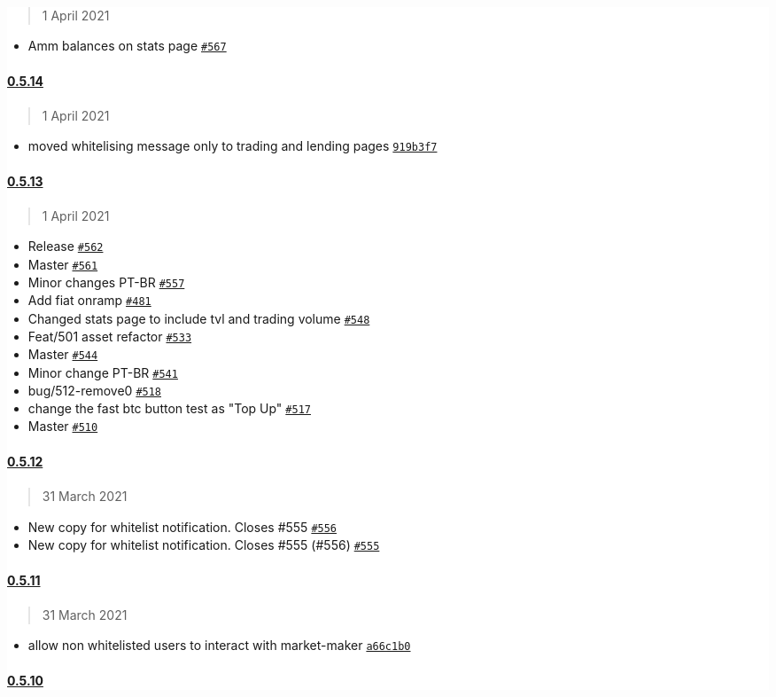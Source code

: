 > 1 April 2021

- Amm balances on stats page [`#567`](https://github.com-creed-victor/DistributedCollective/Sovryn-frontend/pull/567)

#### [0.5.14](https://github.com-creed-victor/DistributedCollective/Sovryn-frontend/compare/0.5.13...0.5.14)

> 1 April 2021

- moved whitelising message only to trading and lending pages [`919b3f7`](https://github.com-creed-victor/DistributedCollective/Sovryn-frontend/commit/919b3f715d3868fead76ee81020b289bb459d9b8)

#### [0.5.13](https://github.com-creed-victor/DistributedCollective/Sovryn-frontend/compare/0.5.12...0.5.13)

> 1 April 2021

- Release [`#562`](https://github.com-creed-victor/DistributedCollective/Sovryn-frontend/pull/562)
- Master [`#561`](https://github.com-creed-victor/DistributedCollective/Sovryn-frontend/pull/561)
- Minor changes PT-BR [`#557`](https://github.com-creed-victor/DistributedCollective/Sovryn-frontend/pull/557)
- Add fiat onramp [`#481`](https://github.com-creed-victor/DistributedCollective/Sovryn-frontend/pull/481)
- Changed stats page to include tvl and trading volume [`#548`](https://github.com-creed-victor/DistributedCollective/Sovryn-frontend/pull/548)
- Feat/501 asset refactor [`#533`](https://github.com-creed-victor/DistributedCollective/Sovryn-frontend/pull/533)
- Master [`#544`](https://github.com-creed-victor/DistributedCollective/Sovryn-frontend/pull/544)
- Minor change PT-BR [`#541`](https://github.com-creed-victor/DistributedCollective/Sovryn-frontend/pull/541)
- bug/512-remove0 [`#518`](https://github.com-creed-victor/DistributedCollective/Sovryn-frontend/pull/518)
- change the fast btc button test as "Top Up" [`#517`](https://github.com-creed-victor/DistributedCollective/Sovryn-frontend/pull/517)
- Master [`#510`](https://github.com-creed-victor/DistributedCollective/Sovryn-frontend/pull/510)

#### [0.5.12](https://github.com-creed-victor/DistributedCollective/Sovryn-frontend/compare/0.5.11...0.5.12)

> 31 March 2021

- New copy for whitelist notification. Closes #555 [`#556`](https://github.com-creed-victor/DistributedCollective/Sovryn-frontend/pull/556)
- New copy for whitelist notification. Closes #555 (#556) [`#555`](https://github.com-creed-victor/DistributedCollective/Sovryn-frontend/issues/555)

#### [0.5.11](https://github.com-creed-victor/DistributedCollective/Sovryn-frontend/compare/0.5.10...0.5.11)

> 31 March 2021

- allow non whitelisted users to interact with market-maker [`a66c1b0`](https://github.com-creed-victor/DistributedCollective/Sovryn-frontend/commit/a66c1b0887be0fdca59585d535f7c4427eab1f38)

#### [0.5.10](https://github.com-creed-victor/DistributedCollective/Sovryn-frontend/compare/v0.5.9...0.5.10)
